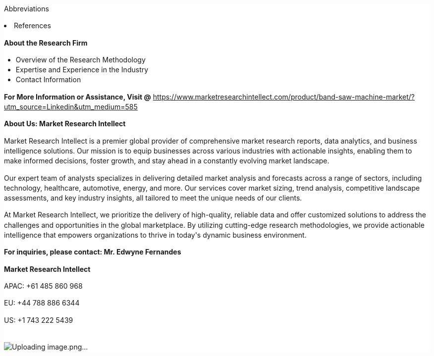 Abbreviations</li><li>References</li></ul><p><strong>About the Research Firm</strong></p><ul><li>Overview of the Research Methodology</li><li>Expertise and Experience in the Industry</li><li>Contact Information</li></ul></div><div class="article-main__content" data-test-id="publishing-text-block"><p><span class="font-[700]"><strong>For More Information or Assistance, Visit @</strong>&nbsp;<a href="https://www.marketresearchintellect.com/product/band-saw-machine-market/?utm_source=Linkedin&utm_medium=585">https://www.marketresearchintellect.com/product/band-saw-machine-market/?utm_source=Linkedin&utm_medium=585</a></span></p><p><strong>About Us: Market Research Intellect</strong></p><p>Market Research Intellect is a premier global provider of comprehensive market research reports, data analytics, and business intelligence solutions. Our mission is to equip businesses across various industries with actionable insights, enabling them to make informed decisions, foster growth, and stay ahead in a constantly evolving market landscape.</p><p>Our expert team of analysts specializes in delivering detailed market analysis and forecasts across a range of sectors, including technology, healthcare, automotive, energy, and more. Our services cover market sizing, trend analysis, competitive landscape assessments, and key industry insights, all tailored to meet the unique needs of our clients.</p><p>At Market Research Intellect, we prioritize the delivery of high-quality, reliable data and offer customized solutions to address the challenges and opportunities in the global marketplace. By utilizing cutting-edge research methodologies, we provide actionable intelligence that empowers organizations to thrive in today's dynamic business environment.</p><p><strong>For inquiries, please contact: Mr. Edwyne Fernandes</strong></p><p><strong>Market Research Intellect</strong></p><p>APAC: +61 485 860 968</p><p>EU: +44 788 886 6344</p><p>US: +1 743 222 5439</p></div><div class="article-main__content" data-test-id="publishing-text-block">&nbsp;</div>
![Uploading image.png…]()
